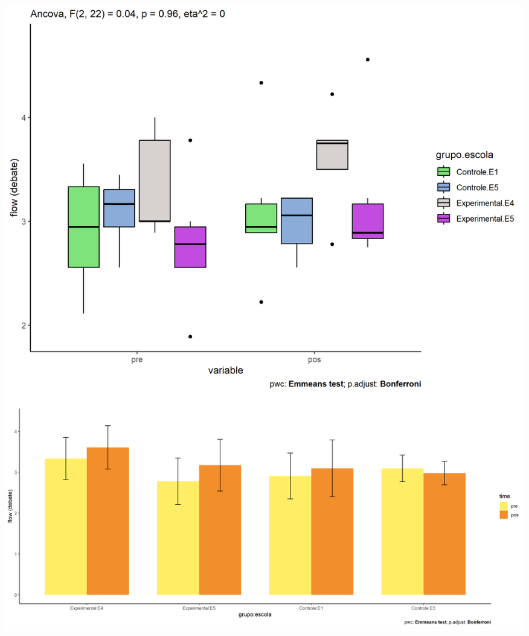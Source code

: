 ![](flow-debate-stariWordgen_files/figure-gfm/unnamed-chunk-174-1.png)

![](flow-debate-stariWordgen_files/figure-gfm/unnamed-chunk-176-1.png)
